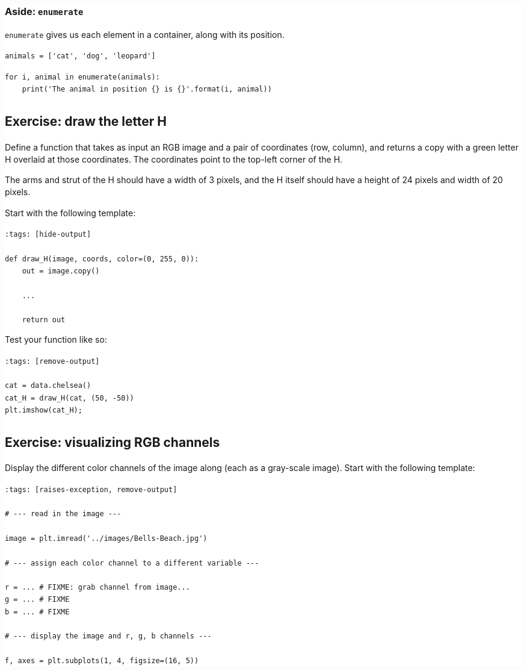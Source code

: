 ### Aside: `enumerate`

`enumerate` gives us each element in a container, along with its position.

```{code-cell} ipython3
animals = ['cat', 'dog', 'leopard']
```

```{code-cell} ipython3
for i, animal in enumerate(animals):
    print('The animal in position {} is {}'.format(i, animal))
```

## <span class="exercize">Exercise: draw the letter H</span>

Define a function that takes as input an RGB image and a pair of coordinates (row, column), and returns a copy with a green letter H overlaid at those coordinates. The coordinates point to the top-left corner of the H.

The arms and strut of the H should have a width of 3 pixels, and the H itself should have a height of 24 pixels and width of 20 pixels.

Start with the following template:

```{code-cell} ipython3
:tags: [hide-output]

def draw_H(image, coords, color=(0, 255, 0)):
    out = image.copy()

    ...

    return out
```

Test your function like so:

```{code-cell} ipython3
:tags: [remove-output]

cat = data.chelsea()
cat_H = draw_H(cat, (50, -50))
plt.imshow(cat_H);
```

## <span class="exercize">Exercise: visualizing RGB channels</span>

Display the different color channels of the image along (each as a gray-scale image).  Start with the following template:

```{code-cell} ipython3
:tags: [raises-exception, remove-output]

# --- read in the image ---

image = plt.imread('../images/Bells-Beach.jpg')

# --- assign each color channel to a different variable ---

r = ... # FIXME: grab channel from image...
g = ... # FIXME
b = ... # FIXME

# --- display the image and r, g, b channels ---

f, axes = plt.subplots(1, 4, figsize=(16, 5))
```